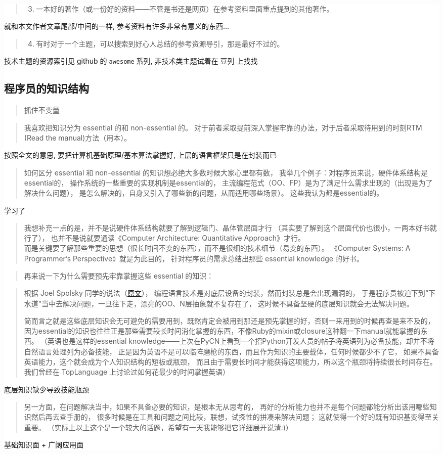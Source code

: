 > 3. 一本好的著作（或一份好的资料——不管是书还是网页）在参考资料里面重点提到的其他著作。

就和本文作者文章尾部/中间的一样, 参考资料有许多非常有意义的东西...

> 4. 有时对于一个主题，可以搜索到好心人总结的参考资源导引，那是最好不过的。

技术主题的资源索引见 github 的 `awesome` 系列, 非技术类主题试着在 豆列 上找找

## 程序员的知识结构

> 抓住不变量

> 我喜欢把知识分为 essential 的和 non-essential 的。
> 对于前者采取提前深入掌握牢靠的办法，对于后者采取待用到的时刻RTM (Read the manual)方法（用本）。

按照全文的意思, 要把计算机基础原理/基本算法掌握好, 上层的语言框架只是在封装而已

> 如何区分 essential 和 non-essential 的知识想必绝大多数时候大家心里都有数，
> 我举几个例子：对程序员来说，硬件体系结构是essential的，
> 操作系统的一些重要的实现机制是essential的，
> 主流编程范式（OO、FP）是为了满足什么需求出现的（出现是为了解决什么问题），
> 是怎么解决的，自身又引入了哪些新的问题，从而适用哪些场景）。 
> 这些我认为都是essential的。

学习了

> 我想补充一点的是，并不是说硬件体系结构就要了解到逻辑门、晶体管层面才行
> （其实要了解到这个层面代价也很小，一两本好书就行了），
> 也并不是说就要通读《Computer Architecture: Quantitative Approach》才行。  
> 而是关键要了解那些重要的思想（很长时间不变的东西），而不是很细的技术细节（易变的东西）。
> 《Computer Systems: A Programmer’s Perspective》就是为此目的，
> 针对程序员的需求总结出那些 essential knowledge 的好书。

> 再来说一下为什么需要预先牢靠掌握这些 essential 的知识：

> 根据 Joel Spolsky 同学的说法（[原文](http://www.joelonsoftware.com/articles/LeakyAbstractions.html)），
> 编程语言技术是对底层设备的封装，然而封装总是会出现漏洞的，
> 于是程序员被迫下到“下水道”当中去解决问题，一旦往下走，漂亮的OO、N层抽象就不复存在了，
> 这时候不具备坚硬的底层知识就会无法解决问题。
> 
> 简而言之就是这些底层知识会无可避免的需要用到，既然肯定会被用到那还是预先掌握的好，否则一来用到的时候再查是来不及的，
> 因为essential的知识也往往正是那些需要较长时间消化掌握的东西，不像Ruby的mixin或closure这种翻一下manual就能掌握的东西。
> （英语也是这样的essential knowledge——上次在PyCN上看到一个招Python开发人员的帖子将英语列为必备技能，却并不将自然语言处理列为必备技能，
> 正是因为英语不是可以临阵磨枪的东西，而且作为知识的主要载体，任何时候都少不了它，
> 如果不具备英语能力，这个就会成为个人知识结构的短板或瓶颈，
> 而且由于需要长时间才能获得这项能力，所以这个瓶颈将持续很长时间存在。
> 我们曾经在 TopLanguage 上讨论过如何花最少的时间掌握英语）

底层知识缺少导致技能瓶颈

> 另一方面，在问题解决当中，如果不具备必要的知识，是根本无从思考的，
> 再好的分析能力也并不是每个问题都能分析出该用哪些知识然后再去查手册的，
> 很多时候是在工具和问题之间比较，联想，试探性的拼凑来解决问题；
> 这就使得一个好的既有知识基变得至关重要。
> （实际上以上这个是一个较大的话题，希望有一天我能够把它详细展开说清:)）

基础知识面 + 广阔应用面
